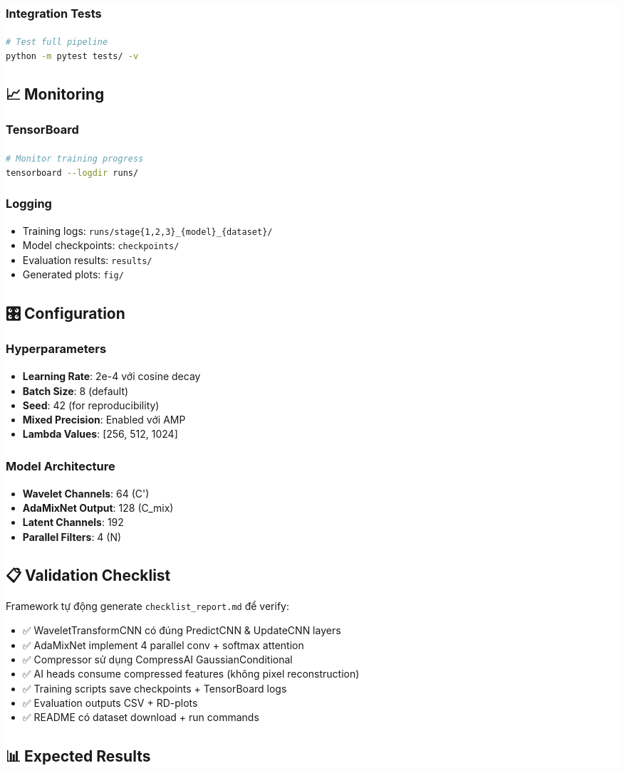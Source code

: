 ### Integration Tests
```bash
# Test full pipeline
python -m pytest tests/ -v
```

## 📈 Monitoring

### TensorBoard
```bash
# Monitor training progress
tensorboard --logdir runs/
```

### Logging
- Training logs: `runs/stage{1,2,3}_{model}_{dataset}/`
- Model checkpoints: `checkpoints/`
- Evaluation results: `results/`
- Generated plots: `fig/`

## 🎛️ Configuration

### Hyperparameters
- **Learning Rate**: 2e-4 với cosine decay
- **Batch Size**: 8 (default)
- **Seed**: 42 (for reproducibility)
- **Mixed Precision**: Enabled với AMP
- **Lambda Values**: [256, 512, 1024]

### Model Architecture
- **Wavelet Channels**: 64 (C')
- **AdaMixNet Output**: 128 (C_mix)
- **Latent Channels**: 192
- **Parallel Filters**: 4 (N)

## 📋 Validation Checklist

Framework tự động generate `checklist_report.md` để verify:

- ✅ WaveletTransformCNN có đúng PredictCNN & UpdateCNN layers
- ✅ AdaMixNet implement 4 parallel conv + softmax attention
- ✅ Compressor sử dụng CompressAI GaussianConditional
- ✅ AI heads consume compressed features (không pixel reconstruction)
- ✅ Training scripts save checkpoints + TensorBoard logs
- ✅ Evaluation outputs CSV + RD-plots
- ✅ README có dataset download + run commands

## 📊 Expected Results
